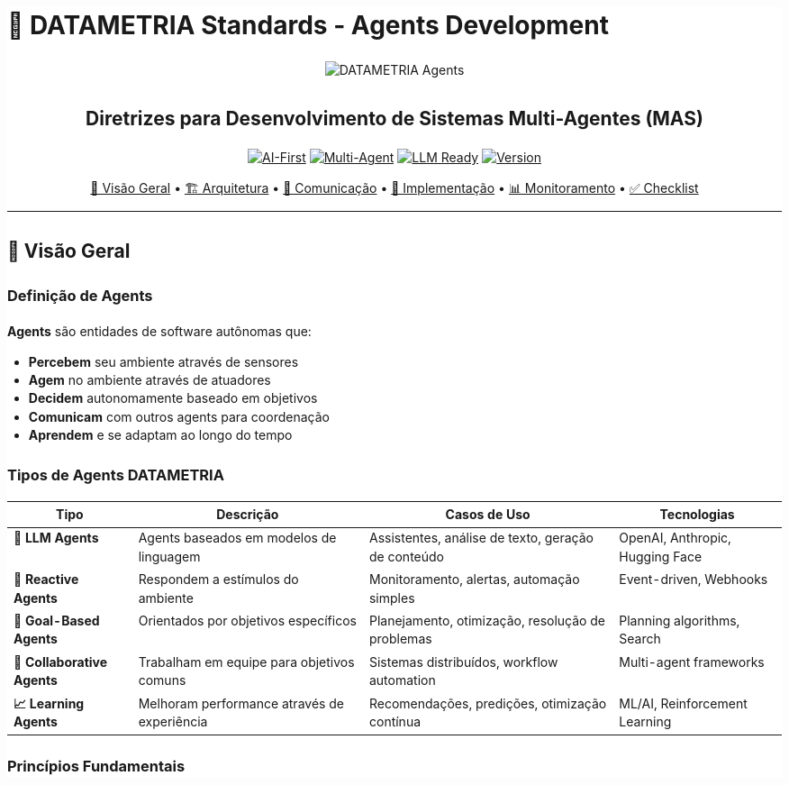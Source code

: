 # 🤖 DATAMETRIA Standards - Agents Development

<div align="center">

![DATAMETRIA Agents](https://img.shields.io/badge/DATAMETRIA-Agents%20Development-blue?style=for-the-badge)

## Diretrizes para Desenvolvimento de Sistemas Multi-Agentes (MAS)

[![AI-First](https://img.shields.io/badge/AI--First-95%25-yellow)](https://aws.amazon.com/q/)
[![Multi-Agent](https://img.shields.io/badge/Multi--Agent-Systems-purple)](https://github.com/datametria/DATAMETRIA-standards)
[![LLM Ready](https://img.shields.io/badge/LLM-Ready-green)](https://github.com/datametria/DATAMETRIA-standards)
[![Version](https://img.shields.io/badge/version-1.0.0-blue)](https://github.com/datametria/DATAMETRIA-standards)

[🎯 Visão Geral](#-visão-geral) • [🏗️ Arquitetura](#️-arquitetura-de-agents) • [💬 Comunicação](#-comunicação-agent-to-agent) • [🔧 Implementação](#-implementação) • [📊 Monitoramento](#-monitoramento-e-observabilidade) • [✅ Checklist](#-checklist-de-desenvolvimento)

</div>

---

## 🎯 Visão Geral

### Definição de Agents

**Agents** são entidades de software autônomas que:
- **Percebem** seu ambiente através de sensores
- **Agem** no ambiente através de atuadores
- **Decidem** autonomamente baseado em objetivos
- **Comunicam** com outros agents para coordenação
- **Aprendem** e se adaptam ao longo do tempo

### Tipos de Agents DATAMETRIA

| Tipo | Descrição | Casos de Uso | Tecnologias |
|------|-----------|--------------|-------------|
| **🧠 LLM Agents** | Agents baseados em modelos de linguagem | Assistentes, análise de texto, geração de conteúdo | OpenAI, Anthropic, Hugging Face |
| **🔄 Reactive Agents** | Respondem a estímulos do ambiente | Monitoramento, alertas, automação simples | Event-driven, Webhooks |
| **🎯 Goal-Based Agents** | Orientados por objetivos específicos | Planejamento, otimização, resolução de problemas | Planning algorithms, Search |
| **🤝 Collaborative Agents** | Trabalham em equipe para objetivos comuns | Sistemas distribuídos, workflow automation | Multi-agent frameworks |
| **📈 Learning Agents** | Melhoram performance através de experiência | Recomendações, predições, otimização contínua | ML/AI, Reinforcement Learning |

### Princípios Fundamentais
